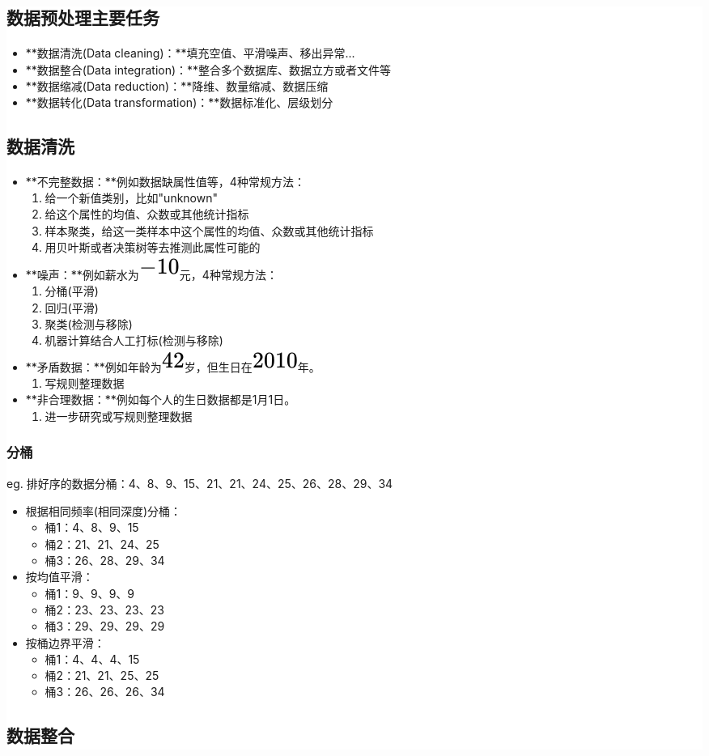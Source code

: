 
## 数据预处理主要任务
- **数据清洗(Data cleaning)：**填充空值、平滑噪声、移出异常...
- **数据整合(Data integration)：**整合多个数据库、数据立方或者文件等
- **数据缩减(Data reduction)：**降维、数量缩减、数据压缩
- **数据转化(Data transformation)：**数据标准化、层级划分



## 数据清洗

- **不完整数据：**例如数据缺属性值等，4种常规方法：
   1. 给一个新值类别，比如"unknown"
   2. 给这个属性的均值、众数或其他统计指标
   3. 样本聚类，给这一类样本中这个属性的均值、众数或其他统计指标
   4. 用贝叶斯或者决策树等去推测此属性可能的
- **噪声：**例如薪水为![](./img/1b0fd9efa5279c4203b7c70233f86dbf.svg)元，4种常规方法：
   1. 分桶(平滑)
   2. 回归(平滑)
   3. 聚类(检测与移除)
   4. 机器计算结合人工打标(检测与移除)
- **矛盾数据：**例如年龄为![](./img/a1d0c6e83f027327d8461063f4ac58a6.svg)岁，但生日在![](./img/d7a84628c025d30f7b2c52c958767e76.svg)年。
   1. 写规则整理数据
- **非合理数据：**例如每个人的生日数据都是1月1日。
   1. 进一步研究或写规则整理数据

<a name="RLHwa"></a>
### 分桶
eg. 排好序的数据分桶：4、8、9、15、21、21、24、25、26、28、29、34

- 根据相同频率(相同深度)分桶：
   - 桶1：4、8、9、15
   - 桶2：21、21、24、25
   - 桶3：26、28、29、34
- 按均值平滑：
   - 桶1：9、9、9、9
   - 桶2：23、23、23、23
   - 桶3：29、29、29、29
- 按桶边界平滑：
   - 桶1：4、4、4、15
   - 桶2：21、21、25、25
   - 桶3：26、26、26、34

<a name="c2ee6678"></a>
## 数据整合
